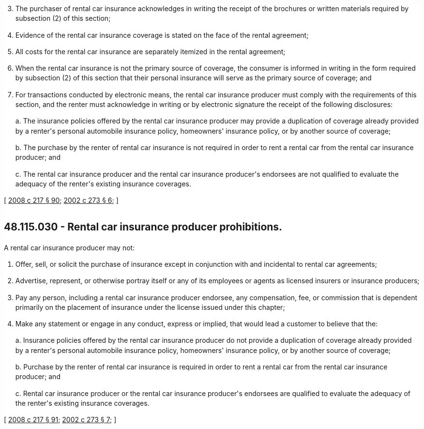 3. The purchaser of rental car insurance acknowledges in writing the receipt of the brochures or written materials required by subsection (2) of this section;

4. Evidence of the rental car insurance coverage is stated on the face of the rental agreement;

5. All costs for the rental car insurance are separately itemized in the rental agreement;

6. When the rental car insurance is not the primary source of coverage, the consumer is informed in writing in the form required by subsection (2) of this section that their personal insurance will serve as the primary source of coverage; and

7. For transactions conducted by electronic means, the rental car insurance producer must comply with the requirements of this section, and the renter must acknowledge in writing or by electronic signature the receipt of the following disclosures:

    a. The insurance policies offered by the rental car insurance producer may provide a duplication of coverage already provided by a renter's personal automobile insurance policy, homeowners' insurance policy, or by another source of coverage;

    b. The purchase by the renter of rental car insurance is not required in order to rent a rental car from the rental car insurance producer; and

    c. The rental car insurance producer and the rental car insurance producer's endorsees are not qualified to evaluate the adequacy of the renter's existing insurance coverages.

\[ [2008 c 217 § 90](http://lawfilesext.leg.wa.gov/biennium/2007-08/Pdf/Bills/Session%20Laws/Senate/6591.SL.pdf?cite=2008%20c%20217%20§%2090); [2002 c 273 § 6](http://lawfilesext.leg.wa.gov/biennium/2001-02/Pdf/Bills/Session%20Laws/Senate/6481-S.SL.pdf?cite=2002%20c%20273%20§%206); \]

## 48.115.030 - Rental car insurance producer prohibitions.
A rental car insurance producer may not:

1. Offer, sell, or solicit the purchase of insurance except in conjunction with and incidental to rental car agreements;

2. Advertise, represent, or otherwise portray itself or any of its employees or agents as licensed insurers or insurance producers;

3. Pay any person, including a rental car insurance producer endorsee, any compensation, fee, or commission that is dependent primarily on the placement of insurance under the license issued under this chapter;

4. Make any statement or engage in any conduct, express or implied, that would lead a customer to believe that the:

    a. Insurance policies offered by the rental car insurance producer do not provide a duplication of coverage already provided by a renter's personal automobile insurance policy, homeowners' insurance policy, or by another source of coverage;

    b. Purchase by the renter of rental car insurance is required in order to rent a rental car from the rental car insurance producer; and

    c. Rental car insurance producer or the rental car insurance producer's endorsees are qualified to evaluate the adequacy of the renter's existing insurance coverages.

\[ [2008 c 217 § 91](http://lawfilesext.leg.wa.gov/biennium/2007-08/Pdf/Bills/Session%20Laws/Senate/6591.SL.pdf?cite=2008%20c%20217%20§%2091); [2002 c 273 § 7](http://lawfilesext.leg.wa.gov/biennium/2001-02/Pdf/Bills/Session%20Laws/Senate/6481-S.SL.pdf?cite=2002%20c%20273%20§%207); \]
